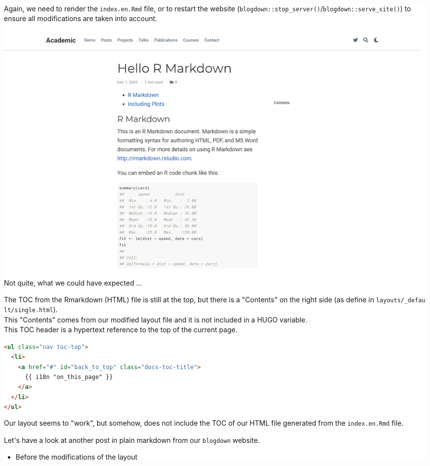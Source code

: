 Again, we need to render the `index.en.Rmd` file, or to restart the website (`blogdown::stop_server()`/`blogdown::serve_site()`) to ensure all modifications are taken into account.

![](assets/rmd_default_toc_single_post.png)

Not quite, what we could have expected ...

The TOC from the Rmarkdown (HTML) file is still at the top, but there is a "Contents" on the right side (as define in `layouts/_default/single.html`).  
This "Contents" comes from our modified layout file and it is not included in a HUGO variable.  
This TOC header is a hypertext reference to the top of the current page.

```html
<ul class="nav toc-top">
  <li>
    <a href="#" id="back_to_top" class="docs-toc-title">
      {{ i18n "on_this_page" }}
    </a>
  </li>
</ul>
```

Our layout seems to "work", but somehow, does not include the TOC of our HTML file generated from the `index.en.Rmd` file.

Let's have a look at another post in plain markdown from our `blogdown` website.

+ Before the modifications of the layout  